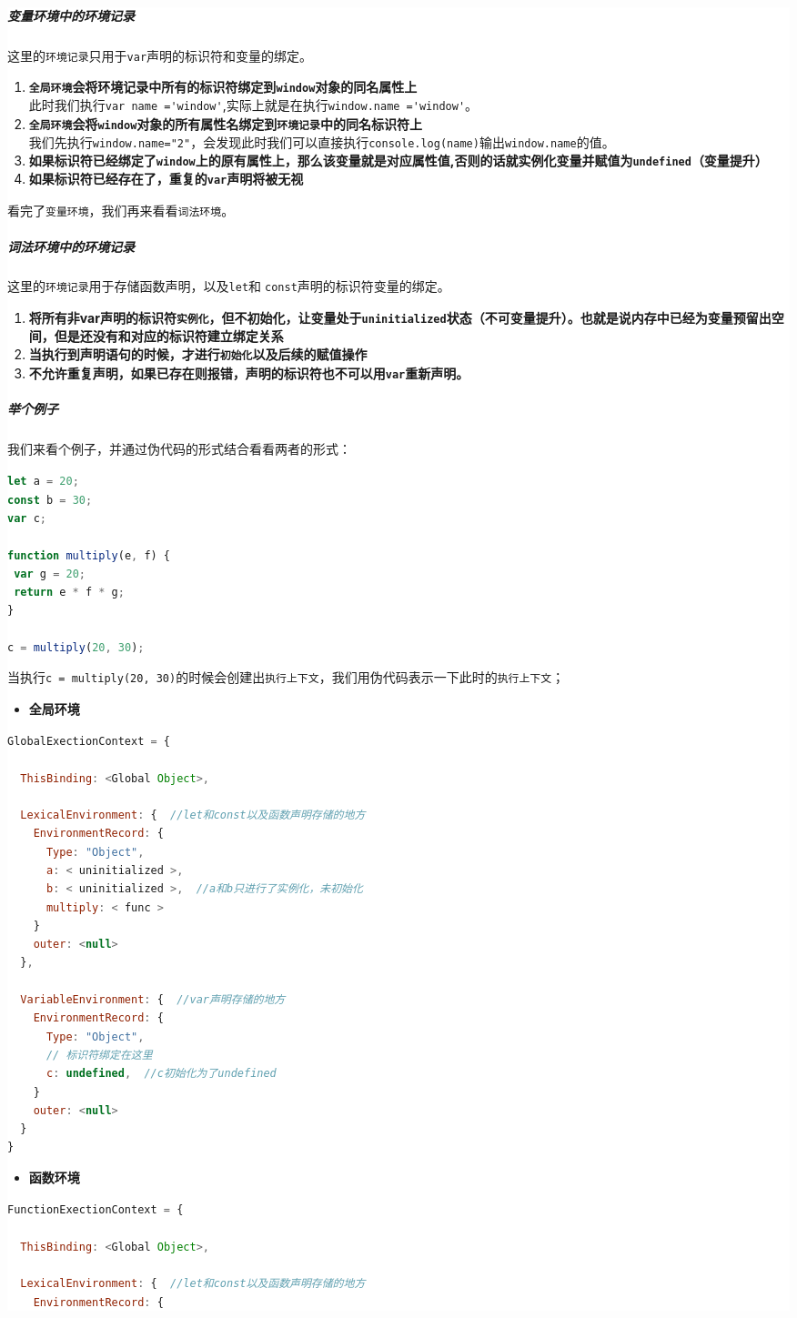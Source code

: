 ##### 变量环境中的环境记录
这里的`环境记录`只用于`var`声明的标识符和变量的绑定。
1. **`全局环境`会将环境记录中所有的标识符绑定到`window`对象的同名属性上**  
	此时我们执行`var name ='window'`,实际上就是在执行`window.name ='window'`。
2. **`全局环境`会将`window`对象的所有属性名绑定到`环境记录`中的同名标识符上**  
	我们先执行`window.name="2"`，会发现此时我们可以直接执行`console.log(name)`输出`window.name`的值。
3. **如果标识符已经绑定了`window`上的原有属性上，那么该变量就是对应属性值,否则的话就实例化变量并赋值为`undefined`（变量提升）**
4. **如果标识符已经存在了，重复的`var`声明将被无视**  

看完了`变量环境`，我们再来看看`词法环境`。
##### 词法环境中的环境记录
这里的`环境记录`用于存储函数声明，以及`let`和 `const`声明的标识符变量的绑定。
1. **将所有非var声明的标识符`实例化`，但不初始化，让变量处于`uninitialized`状态（不可变量提升）。也就是说内存中已经为变量预留出空间，但是还没有和对应的标识符建立绑定关系**
2. **当执行到声明语句的时候，才进行`初始化`以及后续的赋值操作**
3. **不允许重复声明，如果已存在则报错，声明的标识符也不可以用`var`重新声明。**

##### 举个例子
我们来看个例子，并通过伪代码的形式结合看看两者的形式：
```js
let a = 20;  
const b = 30;  
var c;

function multiply(e, f) {  
 var g = 20;  
 return e * f * g;  
}

c = multiply(20, 30);
```
当执行`c = multiply(20, 30)`的时候会创建出`执行上下文`，我们用伪代码表示一下此时的`执行上下文`；
- **全局环境**
```js
GlobalExectionContext = {

  ThisBinding: <Global Object>,

  LexicalEnvironment: {  //let和const以及函数声明存储的地方
    EnvironmentRecord: {  
      Type: "Object",  
      a: < uninitialized >,  
      b: < uninitialized >,  //a和b只进行了实例化，未初始化
      multiply: < func >  
    }  
    outer: <null>  
  },

  VariableEnvironment: {  //var声明存储的地方
    EnvironmentRecord: {  
      Type: "Object",  
      // 标识符绑定在这里  
      c: undefined,  //c初始化为了undefined
    }  
    outer: <null>  
  }  
}
```
- **函数环境**
```js
FunctionExectionContext = {  
   
  ThisBinding: <Global Object>,

  LexicalEnvironment: {  //let和const以及函数声明存储的地方
    EnvironmentRecord: {  
```